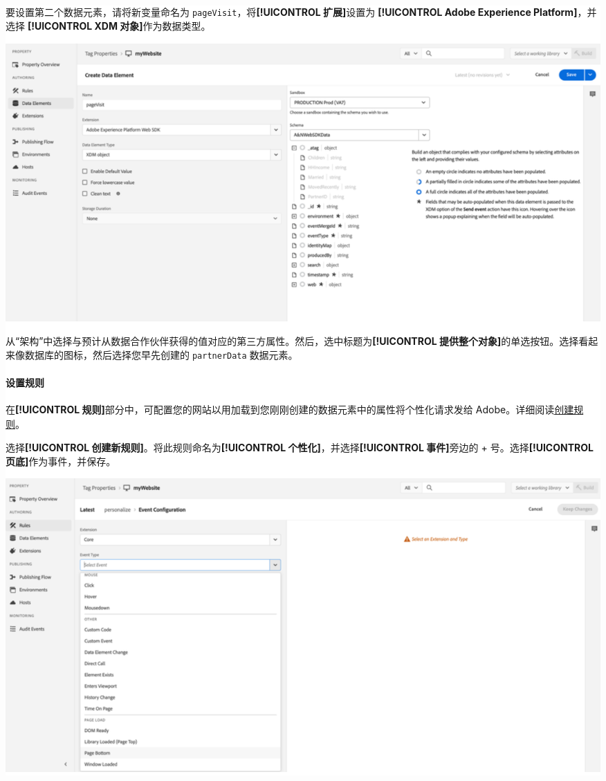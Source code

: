 要设置第二个数据元素，请将新变量命名为 `pageVisit`，将&#x200B;**[!UICONTROL 扩展]**&#x200B;设置为 **[!UICONTROL Adobe Experience Platform]**，并选择 **[!UICONTROL XDM 对象]**&#x200B;作为数据类型。

![突出显示正确配置 pageVisit 数据元素需要作出的选择。](/help/rtcdp/assets/partner-data/onsite-personalization/page-visit-data-element.png)

从“架构”中选择与预计从数据合作伙伴获得的值对应的第三方属性。然后，选中标题为&#x200B;**[!UICONTROL 提供整个对象]**&#x200B;的单选按钮。选择看起来像数据库的图标，然后选择您早先创建的 `partnerData` 数据元素。

#### 设置规则

在&#x200B;**[!UICONTROL 规则]**&#x200B;部分中，可配置您的网站以用加载到您刚刚创建的数据元素中的属性将个性化请求发给 Adobe。详细阅读[创建规则](/help/tags/ui/managing-resources/rules.md)。

选择&#x200B;**[!UICONTROL 创建新规则]**。将此规则命名为&#x200B;**[!UICONTROL 个性化]**，并选择&#x200B;**[!UICONTROL 事件]**&#x200B;旁边的 + 号。选择&#x200B;**[!UICONTROL 页底]**&#x200B;作为事件，并保存。

![选择规则的事件类型部分。](/help/rtcdp/assets/partner-data/onsite-personalization/add-events-rule.png)

